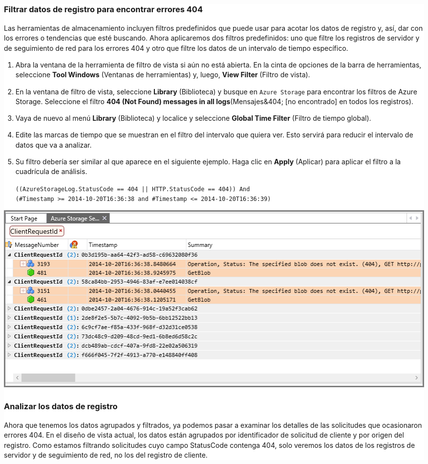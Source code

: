 ### <a name="filter-log-data-to-find-404-errors"></a>Filtrar datos de registro para encontrar errores 404
Las herramientas de almacenamiento incluyen filtros predefinidos que puede usar para acotar los datos de registro y, así, dar con los errores o tendencias que esté buscando. Ahora aplicaremos dos filtros predefinidos: uno que filtre los registros de servidor y de seguimiento de red para los errores 404 y otro que filtre los datos de un intervalo de tiempo específico.

1. Abra la ventana de la herramienta de filtro de vista si aún no está abierta. En la cinta de opciones de la barra de herramientas, seleccione **Tool Windows** (Ventanas de herramientas) y, luego, **View Filter** (Filtro de vista).
2. En la ventana de filtro de vista, seleccione **Library** (Biblioteca) y busque en `Azure Storage` para encontrar los filtros de Azure Storage. Seleccione el filtro **404 (Not Found) messages in all logs**(Mensajes&404; [no encontrado] en todos los registros).
3. Vaya de nuevo al menú **Library** (Biblioteca) y localice y seleccione **Global Time Filter** (Filtro de tiempo global).
4. Edite las marcas de tiempo que se muestran en el filtro del intervalo que quiera ver. Esto servirá para reducir el intervalo de datos que va a analizar.
5. Su filtro debería ser similar al que aparece en el siguiente ejemplo. Haga clic en **Apply** (Aplicar) para aplicar el filtro a la cuadrícula de análisis.

    ```   
    ((AzureStorageLog.StatusCode == 404 || HTTP.StatusCode == 404)) And 
    (#Timestamp >= 2014-10-20T16:36:38 and #Timestamp <= 2014-10-20T16:36:39)
    ```

![Diseño de vista de Almacenamiento de Azure](./media/storage-e2e-troubleshooting-classic-portal/404-filtered-errors1.png)

### <a name="analyze-your-log-data"></a>Analizar los datos de registro
Ahora que tenemos los datos agrupados y filtrados, ya podemos pasar a examinar los detalles de las solicitudes que ocasionaron errores 404. En el diseño de vista actual, los datos están agrupados por identificador de solicitud de cliente y por origen del registro. Como estamos filtrando solicitudes cuyo campo StatusCode contenga 404, solo veremos los datos de los registros de servidor y de seguimiento de red, no los del registro de cliente.

